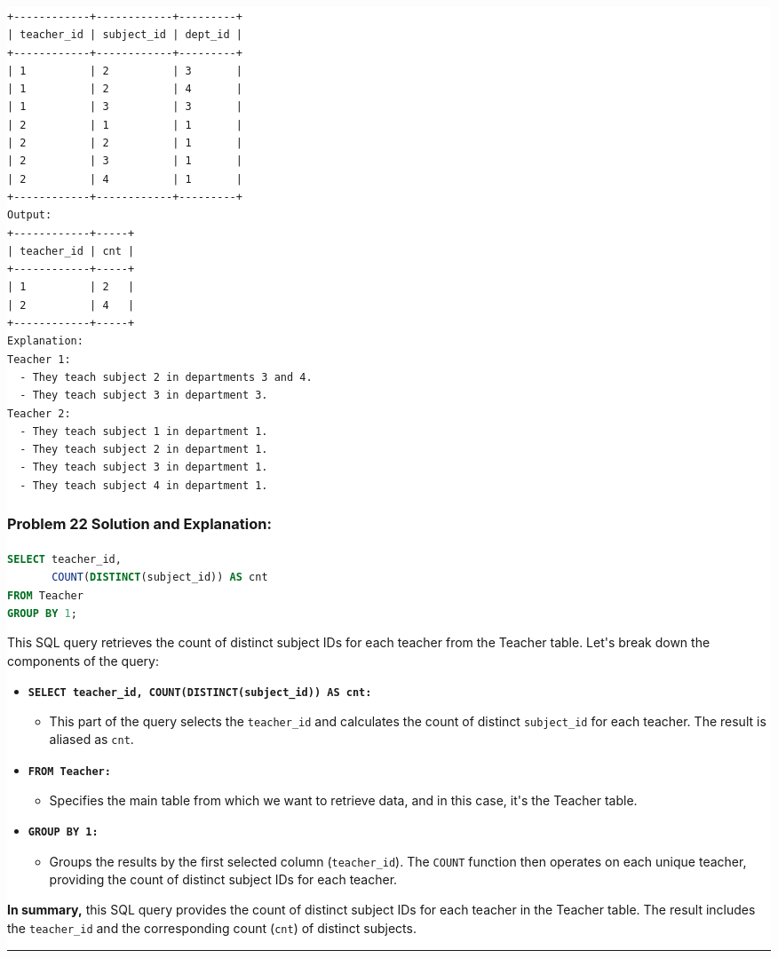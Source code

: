 ````
+------------+------------+---------+
| teacher_id | subject_id | dept_id |
+------------+------------+---------+
| 1          | 2          | 3       |
| 1          | 2          | 4       |
| 1          | 3          | 3       |
| 2          | 1          | 1       |
| 2          | 2          | 1       |
| 2          | 3          | 1       |
| 2          | 4          | 1       |
+------------+------------+---------+
Output:  
+------------+-----+
| teacher_id | cnt |
+------------+-----+
| 1          | 2   |
| 2          | 4   |
+------------+-----+
Explanation: 
Teacher 1:
  - They teach subject 2 in departments 3 and 4.
  - They teach subject 3 in department 3.
Teacher 2:
  - They teach subject 1 in department 1.
  - They teach subject 2 in department 1.
  - They teach subject 3 in department 1.
  - They teach subject 4 in department 1.
````
### Problem 22 Solution and Explanation:

```sql
SELECT teacher_id, 
       COUNT(DISTINCT(subject_id)) AS cnt
FROM Teacher
GROUP BY 1;
```

This SQL query retrieves the count of distinct subject IDs for each teacher from the Teacher table. Let's break down the components of the query:

- **`SELECT teacher_id, COUNT(DISTINCT(subject_id)) AS cnt:`**
  - This part of the query selects the `teacher_id` and calculates the count of distinct `subject_id` for each teacher. The result is aliased as `cnt`.

- **`FROM Teacher:`**
  - Specifies the main table from which we want to retrieve data, and in this case, it's the Teacher table.

- **`GROUP BY 1:`**
  - Groups the results by the first selected column (`teacher_id`). The `COUNT` function then operates on each unique teacher, providing the count of distinct subject IDs for each teacher.

**In summary,** this SQL query provides the count of distinct subject IDs for each teacher in the Teacher table. The result includes the `teacher_id` and the corresponding count (`cnt`) of distinct subjects.

---